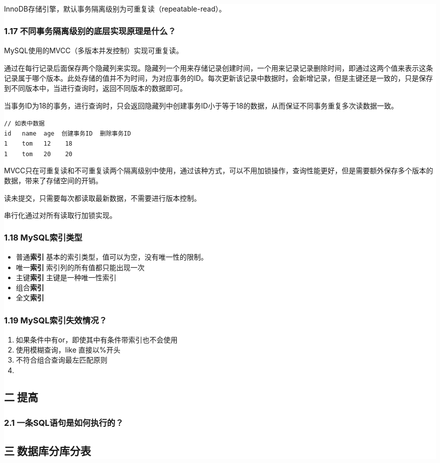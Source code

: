 InnoDB存储引擎，默认事务隔离级别为可重复读（repeatable-read）。



### 1.17 不同事务隔离级别的底层实现原理是什么？

MySQL使用的MVCC（多版本并发控制）实现可重复读。

通过在每行记录后面保存两个隐藏列来实现。隐藏列一个用来存储记录创建时间，一个用来记录记录删除时间，即通过这两个值来表示这条记录属于哪个版本。此处存储的值并不为时间，为对应事务的ID。每次更新该记录中数据时，会新增记录，但是主键还是一致的，只是保存到不同版本中，当进行查询时，返回不同版本的数据即可。

当事务ID为18的事务，进行查询时，只会返回隐藏列中创建事务ID小于等于18的数据，从而保证不同事务重复多次读数据一致。

```
// 如表中数据
id   name  age  创建事务ID  删除事务ID
1    tom   12    18
1    tom   20    20
```

MVCC只在可重复读和不可重复读两个隔离级别中使用，通过该种方式，可以不用加锁操作，查询性能更好，但是需要额外保存多个版本的数据，带来了存储空间的开销。

读未提交，只需要每次都读取最新数据，不需要进行版本控制。

串行化通过对所有读取行加锁实现。



### 1.18 MySQL索引类型

- 普通**索引**   基本的索引类型，值可以为空，没有唯一性的限制。
- 唯一**索引**   索引列的所有值都只能出现一次
- 主键**索引**   主键是一种唯一性索引
- 组合**索引**
- 全文**索引**



### 1.19 MySQL索引失效情况？

1. 如果条件中有or，即使其中有条件带索引也不会使用
2. 使用模糊查询，like  直接以%开头
3. 不符合组合查询最左匹配原则
4. 



## 二 提高

### 2.1 一条SQL语句是如何执行的？











## 三 数据库分库分表
